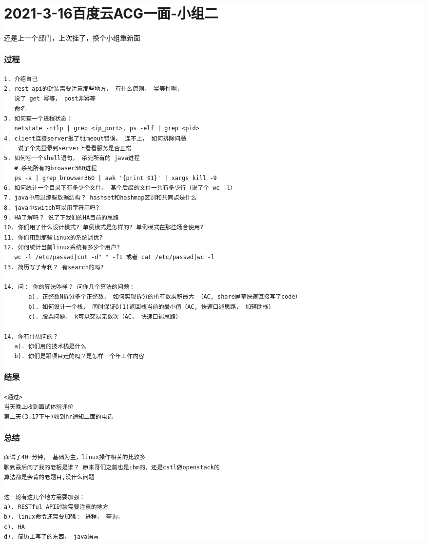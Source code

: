 

# 2021-3-16百度云ACG一面-小组二

还是上一个部门，上次挂了，换个小组重新面

### 过程
```shell
1. 介绍自己
2. rest api的封装需要注意那些地方， 有什么原则， 幂等性啊， 
   说了 get 幂等， post非幂等
   命名
3. 如何查一个进程状态： 
   netstate -ntlp | grep <ip_port>, ps -elf | grep <pid>
4. client连接server报了timeout错误， 连不上， 如何排除问题
    说了个先登录到server上看看服务是否正常
5. 如何写一个shell语句， 杀死所有的 java进程
   # 杀死所有的browser360进程
   ps -a | grep browser360 | awk '{print $1}' | xargs kill -9
6. 如何统计一个目录下有多少个文件， 某个后缀的文件一共有多少行（说了个 wc -l）
7. java中用过那些数据结构？ hashset和hashmap区别和共同点是什么
8. java中switch可以用字符串吗?
9. HA了解吗？ 说了下我们的HA目前的思路
10. 你们用了什么设计模式? 单例模式是怎样的? 单例模式在那些场合使用?
11. 你们用到那些linux的系统调优?
12. 如何统计当前linux系统有多少个用户?  
   wc -l /etc/passwd|cut -d" " -f1 或者 cat /etc/passwd|wc -l
13. 简历写了专利？ 有search的吗?

14. 问： 你的算法咋样？ 问你几个算法的问题：
       a). 正整数N拆分多个正整数， 如何实现拆分的所有数乘积最大 （AC, share屏幕快速直接写了code）
       b). 如何设计一个栈， 同时保证O(1)返回栈当前的最小值（AC, 快速口述思路， 加辅助栈）
       c). 股票问题， k可以交易无数次（AC， 快速口述思路）

14. 你有什想问的？
   a). 你们用的技术栈是什么
   b). 你们是跟项目走的吗？是怎样一个年工作内容
```

### 结果
```shell
<通过>
当天晚上收到面试体验评价
第二天(3.17下午)收到hr通知二面的电话
```

### 总结
```shell
面试了40+分钟， 基础为主，linux操作相关的比较多
聊到最后问了我的老板是谁？ 原来哥们之前也是ibm的，还是cstl做openstack的
算法都是会背的老题目,没什么问题

这一轮有这几个地方需要加强：
a). RESTful API封装需要注意的地方
b). linux命令还需要加强： 进程， 查询， 
c). HA
d). 简历上写了的东西， java语言
```
